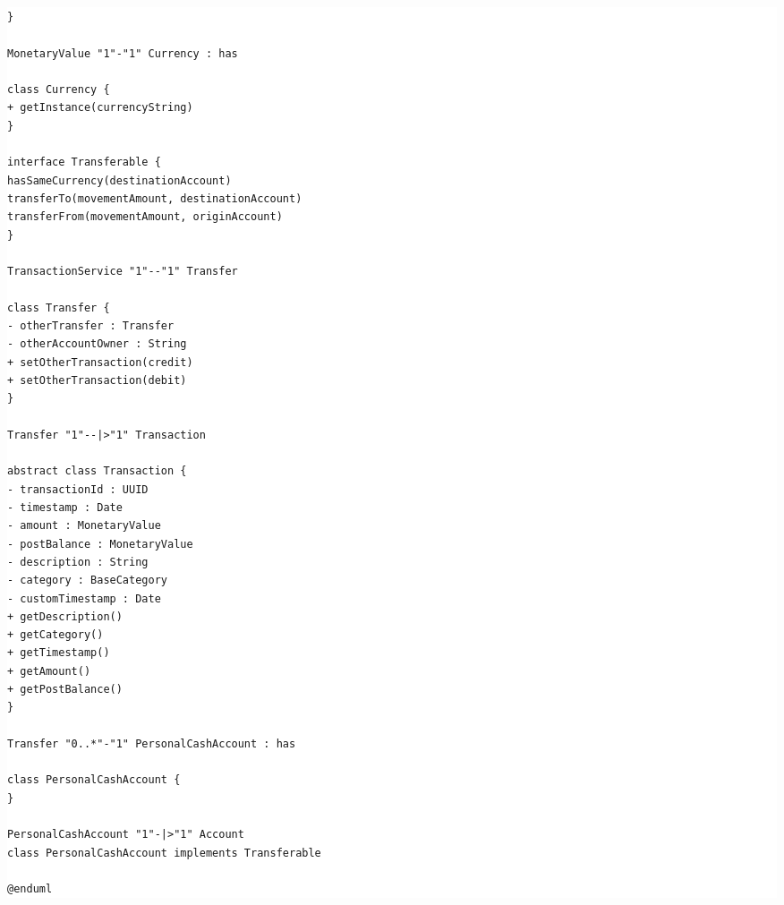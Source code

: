 ```plantuml
}

MonetaryValue "1"-"1" Currency : has

class Currency {
+ getInstance(currencyString)
}

interface Transferable {
hasSameCurrency(destinationAccount)
transferTo(movementAmount, destinationAccount)
transferFrom(movementAmount, originAccount)
}

TransactionService "1"--"1" Transfer

class Transfer {
- otherTransfer : Transfer
- otherAccountOwner : String
+ setOtherTransaction(credit)
+ setOtherTransaction(debit)
}

Transfer "1"--|>"1" Transaction

abstract class Transaction {
- transactionId : UUID
- timestamp : Date
- amount : MonetaryValue
- postBalance : MonetaryValue
- description : String
- category : BaseCategory
- customTimestamp : Date
+ getDescription()
+ getCategory()
+ getTimestamp()
+ getAmount()
+ getPostBalance()
}

Transfer "0..*"-"1" PersonalCashAccount : has

class PersonalCashAccount {
}

PersonalCashAccount "1"-|>"1" Account
class PersonalCashAccount implements Transferable

@enduml
```
